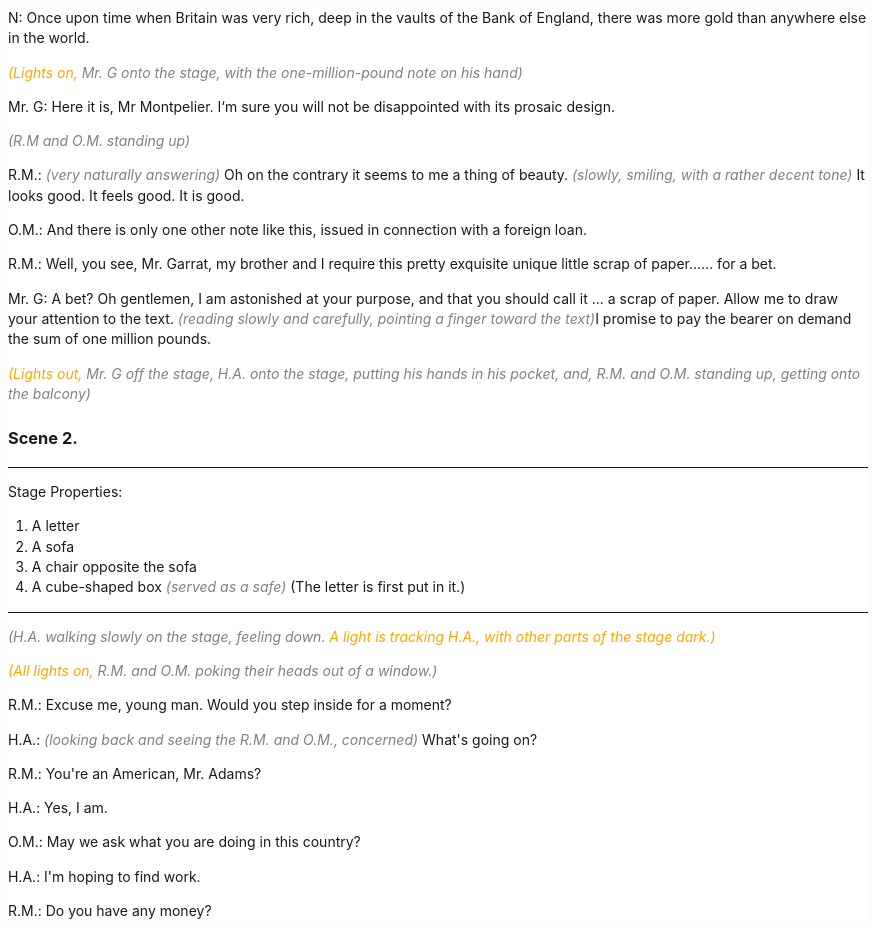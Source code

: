 N: Once upon time when Britain was very rich, deep in the vaults of the Bank of England, there was more gold than anywhere else in the world.

<font color=orange>*(Lights on,</font><font color=grey> Mr. G onto the stage, with the one-million-pound note on his hand)*</font>

Mr. G: Here it is, Mr Montpelier. I‘m sure you will not be disappointed with its prosaic design.

<font color=grey>*(*R.M and O.M. standing up*)*</font>

R.M.: <font color=grey>*(*very naturally answering*)*</font> Oh on the contrary it seems to me a thing of beauty. <font color="grey">*(slowly, smiling, with a rather decent tone)*</font> It looks good. It feels good. It is good.

O.M.: And there is only one other note like this, issued in connection with a foreign loan.

R.M.: Well, you see, Mr. Garrat, my brother and I require this pretty exquisite unique little scrap of paper...... for a bet.

Mr. G: A bet? Oh gentlemen, I am astonished at your purpose, and that you should call it ... a scrap of paper. Allow me to draw your attention to the text.  <font color=grey>*(reading slowly and carefully, pointing a finger toward the text)*</font>I promise to pay the bearer on demand the sum of one million pounds.

<font color=orange>*(Lights out,</font><font color=grey> Mr. G off the stage, H.A. onto the stage, putting his hands in his pocket, and, R.M. and O.M. standing up, getting onto the balcony)*</font>

### Scene 2.

---

Stage Properties:

1. A letter
2. A sofa
3. A chair opposite the sofa
4. A cube-shaped box <font color=grey>*(served as a safe)*</font> (The letter is first put in it.)

---

<font color=grey> *(H.A. walking slowly on the stage, feeling down. </font><font color = orange> A light is tracking H.A., with other parts of the stage dark.)*</font>

*<font color=orange>(All lights on, </font><font color=grey> R.M. and O.M. poking their heads out of a window.)</font>*

R.M.: Excuse me, young man. Would you step inside for a moment?

H.A.: *<font color=grey>(looking back and seeing the R.M. and O.M., concerned)</font>* What's going on?

R.M.: You're an American, Mr. Adams?

H.A.: Yes, I am.

O.M.: May we ask what you are doing in this country?

H.A.: I'm hoping to find work.

R.M.: Do you have any money?
